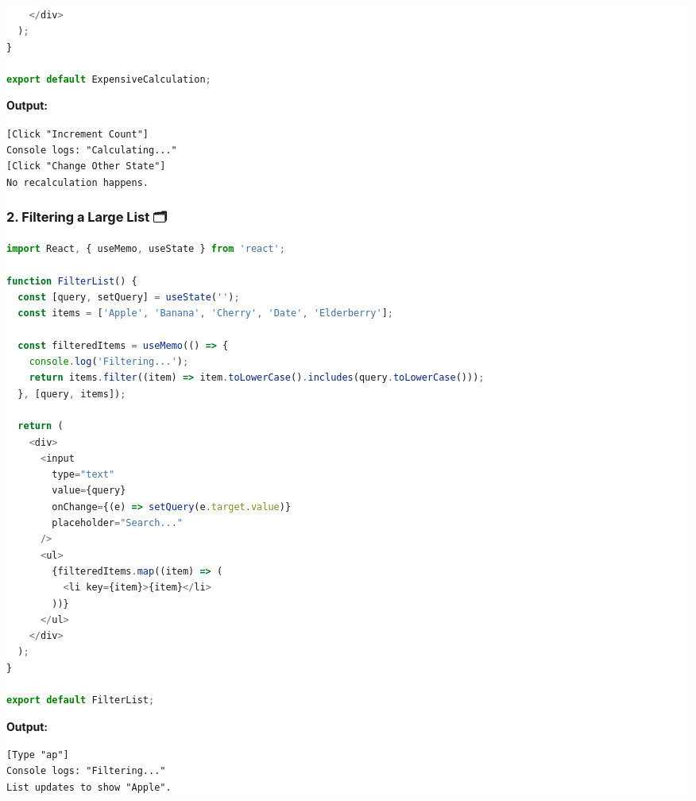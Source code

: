 ```javascript
    </div>
  );
}

export default ExpensiveCalculation;
```

**Output:**
```
[Click "Increment Count"]
Console logs: "Calculating..."
[Click "Change Other State"]
No recalculation happens.
```

### 2. **Filtering a Large List** 🗂️

```javascript
import React, { useMemo, useState } from 'react';

function FilterList() {
  const [query, setQuery] = useState('');
  const items = ['Apple', 'Banana', 'Cherry', 'Date', 'Elderberry'];

  const filteredItems = useMemo(() => {
    console.log('Filtering...');
    return items.filter((item) => item.toLowerCase().includes(query.toLowerCase()));
  }, [query, items]);

  return (
    <div>
      <input
        type="text"
        value={query}
        onChange={(e) => setQuery(e.target.value)}
        placeholder="Search..."
      />
      <ul>
        {filteredItems.map((item) => (
          <li key={item}>{item}</li>
        ))}
      </ul>
    </div>
  );
}

export default FilterList;
```

**Output:**
```
[Type "ap"]
Console logs: "Filtering..."
List updates to show "Apple".
```
